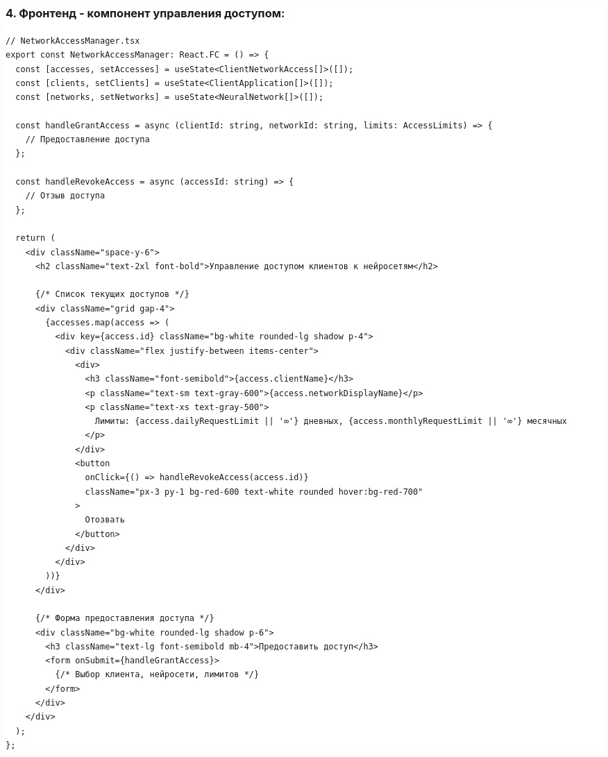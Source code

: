 ### **4. Фронтенд - компонент управления доступом:**
```tsx
// NetworkAccessManager.tsx
export const NetworkAccessManager: React.FC = () => {
  const [accesses, setAccesses] = useState<ClientNetworkAccess[]>([]);
  const [clients, setClients] = useState<ClientApplication[]>([]);
  const [networks, setNetworks] = useState<NeuralNetwork[]>([]);
  
  const handleGrantAccess = async (clientId: string, networkId: string, limits: AccessLimits) => {
    // Предоставление доступа
  };
  
  const handleRevokeAccess = async (accessId: string) => {
    // Отзыв доступа
  };
  
  return (
    <div className="space-y-6">
      <h2 className="text-2xl font-bold">Управление доступом клиентов к нейросетям</h2>
      
      {/* Список текущих доступов */}
      <div className="grid gap-4">
        {accesses.map(access => (
          <div key={access.id} className="bg-white rounded-lg shadow p-4">
            <div className="flex justify-between items-center">
              <div>
                <h3 className="font-semibold">{access.clientName}</h3>
                <p className="text-sm text-gray-600">{access.networkDisplayName}</p>
                <p className="text-xs text-gray-500">
                  Лимиты: {access.dailyRequestLimit || '∞'} дневных, {access.monthlyRequestLimit || '∞'} месячных
                </p>
              </div>
              <button
                onClick={() => handleRevokeAccess(access.id)}
                className="px-3 py-1 bg-red-600 text-white rounded hover:bg-red-700"
              >
                Отозвать
              </button>
            </div>
          </div>
        ))}
      </div>
      
      {/* Форма предоставления доступа */}
      <div className="bg-white rounded-lg shadow p-6">
        <h3 className="text-lg font-semibold mb-4">Предоставить доступ</h3>
        <form onSubmit={handleGrantAccess}>
          {/* Выбор клиента, нейросети, лимитов */}
        </form>
      </div>
    </div>
  );
};
```
